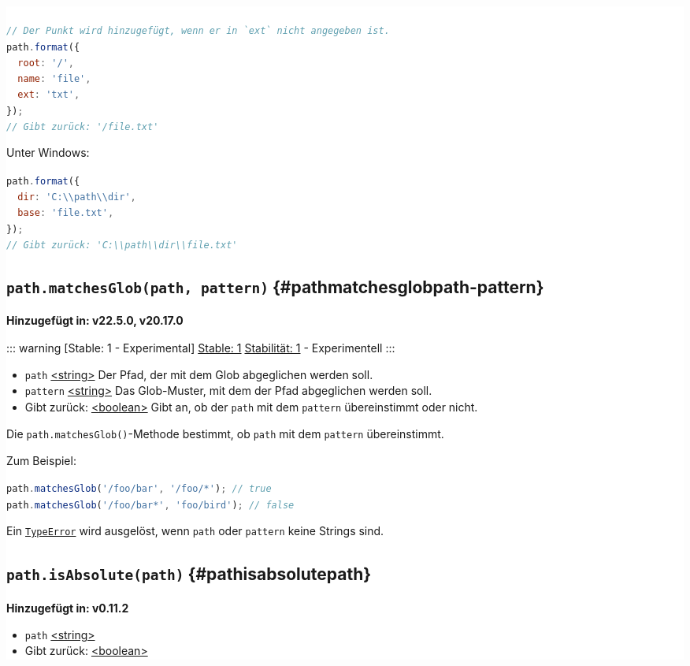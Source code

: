 ```js [ESM]

// Der Punkt wird hinzugefügt, wenn er in `ext` nicht angegeben ist.
path.format({
  root: '/',
  name: 'file',
  ext: 'txt',
});
// Gibt zurück: '/file.txt'
```
Unter Windows:

```js [ESM]
path.format({
  dir: 'C:\\path\\dir',
  base: 'file.txt',
});
// Gibt zurück: 'C:\\path\\dir\\file.txt'
```

## `path.matchesGlob(path, pattern)` {#pathmatchesglobpath-pattern}

**Hinzugefügt in: v22.5.0, v20.17.0**

::: warning [Stable: 1 - Experimental]
[Stable: 1](/de/nodejs/api/documentation#stability-index) [Stabilität: 1](/de/nodejs/api/documentation#stability-index) - Experimentell
:::

- `path` [\<string\>](https://developer.mozilla.org/en-US/docs/Web/JavaScript/Data_structures#String_type) Der Pfad, der mit dem Glob abgeglichen werden soll.
- `pattern` [\<string\>](https://developer.mozilla.org/en-US/docs/Web/JavaScript/Data_structures#String_type) Das Glob-Muster, mit dem der Pfad abgeglichen werden soll.
- Gibt zurück: [\<boolean\>](https://developer.mozilla.org/en-US/docs/Web/JavaScript/Data_structures#Boolean_type) Gibt an, ob der `path` mit dem `pattern` übereinstimmt oder nicht.

Die `path.matchesGlob()`-Methode bestimmt, ob `path` mit dem `pattern` übereinstimmt.

Zum Beispiel:

```js [ESM]
path.matchesGlob('/foo/bar', '/foo/*'); // true
path.matchesGlob('/foo/bar*', 'foo/bird'); // false
```
Ein [`TypeError`](/de/nodejs/api/errors#class-typeerror) wird ausgelöst, wenn `path` oder `pattern` keine Strings sind.

## `path.isAbsolute(path)` {#pathisabsolutepath}

**Hinzugefügt in: v0.11.2**

- `path` [\<string\>](https://developer.mozilla.org/en-US/docs/Web/JavaScript/Data_structures#String_type)
- Gibt zurück: [\<boolean\>](https://developer.mozilla.org/en-US/docs/Web/JavaScript/Data_structures#Boolean_type)
